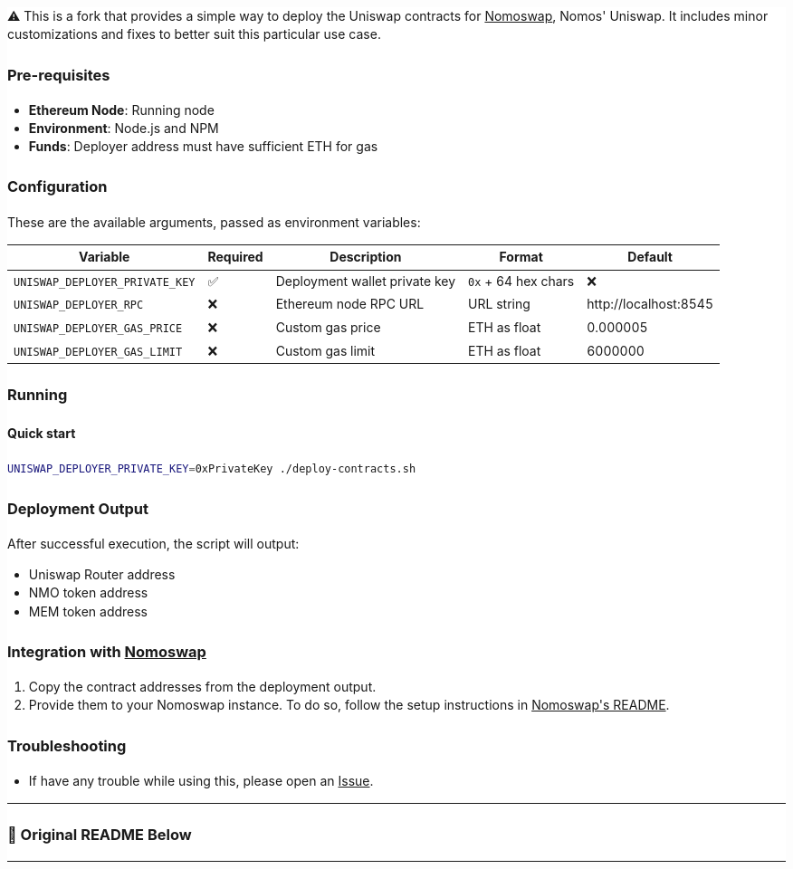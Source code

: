 ⚠️ This is a fork that provides a simple way to deploy the Uniswap contracts for [Nomoswap](https://github.com/logos-co/nomos-example-uniswap), Nomos' Uniswap. It includes minor customizations and fixes to better suit this particular use case.

### Pre-requisites

- **Ethereum Node**: Running node
- **Environment**: Node.js and NPM
- **Funds**: Deployer address must have sufficient ETH for gas

### Configuration

These are the available arguments, passed as environment variables:

| Variable | Required | Description | Format | Default |
|----------|----------|-------------|--------| ------- |
| `UNISWAP_DEPLOYER_PRIVATE_KEY` | ✅ | Deployment wallet private key | `0x` + 64 hex chars | ❌ |
| `UNISWAP_DEPLOYER_RPC` | ❌ | Ethereum node RPC URL | URL string | http://localhost:8545 |
| `UNISWAP_DEPLOYER_GAS_PRICE` | ❌ | Custom gas price | ETH as float | 0.000005 |
| `UNISWAP_DEPLOYER_GAS_LIMIT` | ❌ | Custom gas limit | ETH as float | 6000000 |

### Running

#### Quick start
```bash
UNISWAP_DEPLOYER_PRIVATE_KEY=0xPrivateKey ./deploy-contracts.sh
```

### Deployment Output

After successful execution, the script will output:
- Uniswap Router address
- NMO token address  
- MEM token address

### Integration with [Nomoswap](https://github.com/logos-co/nomos-example-uniswap)

1. Copy the contract addresses from the deployment output.
2. Provide them to your Nomoswap instance. To do so, follow the setup instructions in [Nomoswap's README](https://github.com/logos-co/nomos-example-uniswap/blob/master/README.md).

### Troubleshooting

- If have any trouble while using this, please open an [Issue](https://github.com/logos-co/nomos-example-uniswap-contracts).

---

### 📄 Original README Below

---